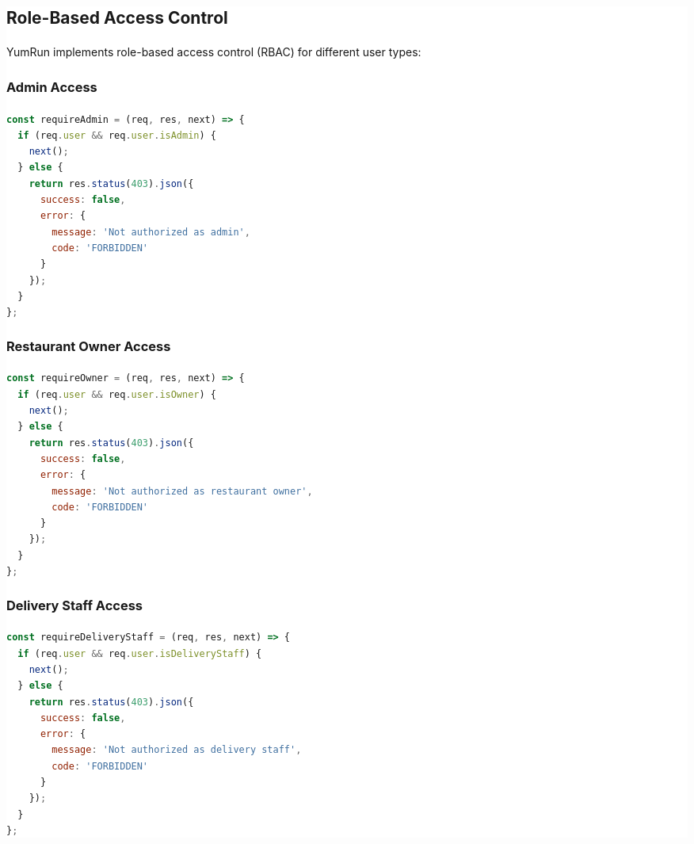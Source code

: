 ## Role-Based Access Control

YumRun implements role-based access control (RBAC) for different user types:

### Admin Access

```javascript
const requireAdmin = (req, res, next) => {
  if (req.user && req.user.isAdmin) {
    next();
  } else {
    return res.status(403).json({
      success: false,
      error: {
        message: 'Not authorized as admin',
        code: 'FORBIDDEN'
      }
    });
  }
};
```

### Restaurant Owner Access

```javascript
const requireOwner = (req, res, next) => {
  if (req.user && req.user.isOwner) {
    next();
  } else {
    return res.status(403).json({
      success: false,
      error: {
        message: 'Not authorized as restaurant owner',
        code: 'FORBIDDEN'
      }
    });
  }
};
```

### Delivery Staff Access

```javascript
const requireDeliveryStaff = (req, res, next) => {
  if (req.user && req.user.isDeliveryStaff) {
    next();
  } else {
    return res.status(403).json({
      success: false,
      error: {
        message: 'Not authorized as delivery staff',
        code: 'FORBIDDEN'
      }
    });
  }
};
```
